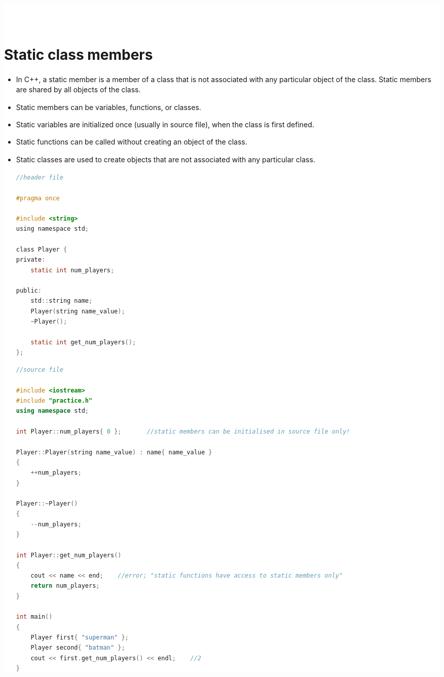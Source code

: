 <br>
<br>

# Static class members

- In C++, a static member is a member of a class that is not associated with any particular object of the class. Static members are shared by all objects of the class.
- Static members can be variables, functions, or classes.
- Static variables are initialized once (usually in source file), when the class is first defined.
- Static functions can be called without creating an object of the class.
- Static classes are used to create objects that are not associated with any particular class.

  ```h
  //header file

  #pragma once

  #include <string>
  using namespace std;

  class Player {
  private:
      static int num_players;

  public:
      std::string name;
      Player(string name_value);
      ~Player();

      static int get_num_players();
  };
  ```

  ```cpp
  //source file

  #include <iostream>
  #include "practice.h"
  using namespace std;

  int Player::num_players{ 0 };       //static members can be initialised in source file only!

  Player::Player(string name_value) : name{ name_value }
  {
      ++num_players;
  }

  Player::~Player()
  {
      --num_players;
  }

  int Player::get_num_players()
  {
      cout << name << end;    //error; "static functions have access to static members only"
      return num_players;
  }

  int main()
  {
      Player first{ "superman" };
      Player second{ "batman" };
      cout << first.get_num_players() << endl;    //2
  }
  ```